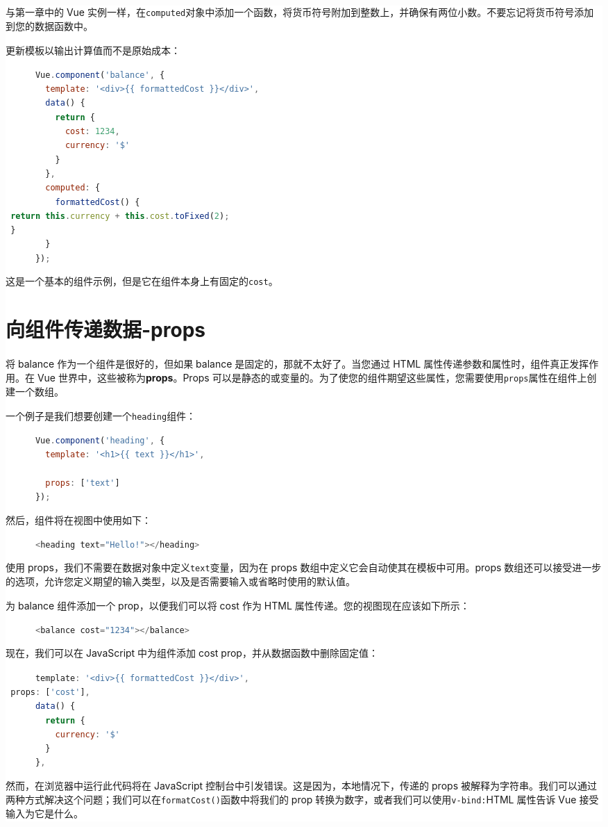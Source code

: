 与第一章中的 Vue 实例一样，在`computed`对象中添加一个函数，将货币符号附加到整数上，并确保有两位小数。不要忘记将货币符号添加到您的数据函数中。

更新模板以输出计算值而不是原始成本：

```js
      Vue.component('balance', {
        template: '<div>{{ formattedCost }}</div>',
        data() {
          return {
            cost: 1234,
            currency: '$'
          }
        },
        computed: {
          formattedCost() {
 return this.currency + this.cost.toFixed(2);
 }
        }
      });
```

这是一个基本的组件示例，但是它在组件本身上有固定的`cost`。

# 向组件传递数据-props

将 balance 作为一个组件是很好的，但如果 balance 是固定的，那就不太好了。当您通过 HTML 属性传递参数和属性时，组件真正发挥作用。在 Vue 世界中，这些被称为**props**。Props 可以是静态的或变量的。为了使您的组件期望这些属性，您需要使用`props`属性在组件上创建一个数组。

一个例子是我们想要创建一个`heading`组件：

```js
      Vue.component('heading', {
        template: '<h1>{{ text }}</h1>',

        props: ['text']
      });
```

然后，组件将在视图中使用如下：

```js
      <heading text="Hello!"></heading>
```

使用 props，我们不需要在数据对象中定义`text`变量，因为在 props 数组中定义它会自动使其在模板中可用。props 数组还可以接受进一步的选项，允许您定义期望的输入类型，以及是否需要输入或省略时使用的默认值。

为 balance 组件添加一个 prop，以便我们可以将 cost 作为 HTML 属性传递。您的视图现在应该如下所示：

```js
      <balance cost="1234"></balance> 
```

现在，我们可以在 JavaScript 中为组件添加 cost prop，并从数据函数中删除固定值：

```js
      template: '<div>{{ formattedCost }}</div>',
 props: ['cost'],
      data() {
        return {
          currency: '$'
        }
      },
```

然而，在浏览器中运行此代码将在 JavaScript 控制台中引发错误。这是因为，本地情况下，传递的 props 被解释为字符串。我们可以通过两种方式解决这个问题；我们可以在`formatCost()`函数中将我们的 prop 转换为数字，或者我们可以使用`v-bind:`HTML 属性告诉 Vue 接受输入为它是什么。

